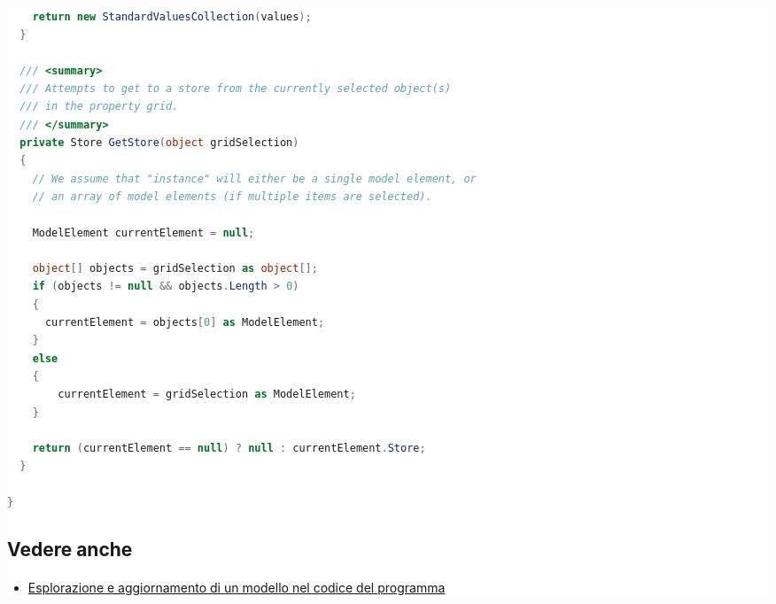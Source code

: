 ```csharp
    return new StandardValuesCollection(values);
  }

  /// <summary>
  /// Attempts to get to a store from the currently selected object(s)
  /// in the property grid.
  /// </summary>
  private Store GetStore(object gridSelection)
  {
    // We assume that "instance" will either be a single model element, or
    // an array of model elements (if multiple items are selected).

    ModelElement currentElement = null;

    object[] objects = gridSelection as object[];
    if (objects != null && objects.Length > 0)
    {
      currentElement = objects[0] as ModelElement;
    }
    else
    {
        currentElement = gridSelection as ModelElement;
    }

    return (currentElement == null) ? null : currentElement.Store;
  }

}
```

## <a name="see-also"></a>Vedere anche

- [Esplorazione e aggiornamento di un modello nel codice del programma](../modeling/navigating-and-updating-a-model-in-program-code.md)
